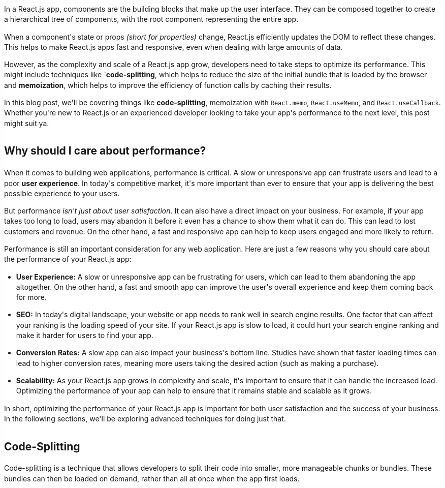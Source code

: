 In a React.js app, components are the building blocks that make up the user interface. They can be composed together to create a hierarchical tree of components, with the root component representing the entire app.

When a component's state or props _(short for properties)_ change, React.js efficiently updates the DOM to reflect these changes. This helps to make React.js apps fast and responsive, even when dealing with large amounts of data.

However, as the complexity and scale of a React.js app grow, developers need to take steps to optimize its performance. This might include techniques like `**code-splitting**, which helps to reduce the size of the initial bundle that is loaded by the browser and **memoization**, which helps to improve the efficiency of function calls by caching their results.

In this blog post, we'll be covering things like **code-splitting**, memoization with `React.memo`, `React.useMemo`, and `React.useCallback`. Whether you're new to React.js or an experienced developer looking to take your app's performance to the next level, this post might suit ya.

## Why should I care about performance?

When it comes to building web applications, performance is critical. A slow or unresponsive app can frustrate users and lead to a poor **user experience**. In today's competitive market, it's more important than ever to ensure that your app is delivering the best possible experience to your users.

But performance _isn't just about user satisfaction_. It can also have a direct impact on your business. For example, if your app takes too long to load, users may abandon it before it even has a chance to show them what it can do. This can lead to lost customers and revenue. On the other hand, a fast and responsive app can help to keep users engaged and more likely to return.

Performance is still an important consideration for any web application. Here are just a few reasons why you should care about the performance of your React.js app:

- **User Experience:** A slow or unresponsive app can be frustrating for users, which can lead to them abandoning the app altogether. On the other hand, a fast and smooth app can improve the user's overall experience and keep them coming back for more.

- **SEO:** In today's digital landscape, your website or app needs to rank well in search engine results. One factor that can affect your ranking is the loading speed of your site. If your React.js app is slow to load, it could hurt your search engine ranking and make it harder for users to find your app.

- **Conversion Rates:** A slow app can also impact your business's bottom line. Studies have shown that faster loading times can lead to higher conversion rates, meaning more users taking the desired action (such as making a purchase).

- **Scalability:** As your React.js app grows in complexity and scale, it's important to ensure that it can handle the increased load. Optimizing the performance of your app can help to ensure that it remains stable and scalable as it grows.

In short, optimizing the performance of your React.js app is important for both user satisfaction and the success of your business. In the following sections, we'll be exploring advanced techniques for doing just that.

## Code-Splitting

Code-splitting is a technique that allows developers to split their code into smaller, more manageable chunks or bundles. These bundles can then be loaded on demand, rather than all at once when the app first loads.
